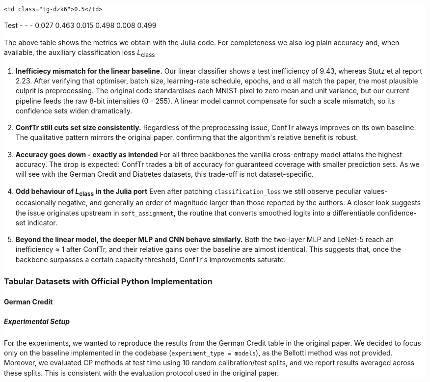     <td class="tg-dzk6">0.5</td>
  </tr>
  <tr>
    <td class="tg-baqh">Test</td>
    <td class="tg-baqh">-</td>
    <td class="tg-baqh">-</td>
    <td class="tg-baqh">-</td>
    <td class="tg-baqh">0.027</td>
    <td class="tg-baqh">0.463</td>
    <td class="tg-baqh">0.015</td>
    <td class="tg-baqh">0.498</td>
    <td class="tg-baqh">0.008</td>
    <td class="tg-baqh">0.499</td>
  </tr>
</tbody></table>

The above table shows the metrics we obtain with the Julia code. For completeness we also log plain accuracy and, when available, the auxiliary classification loss $L_\text{class}$

1. **Inefficiecy mismatch for the linear baseline.** Our linear classifier shows a test inefficiency of 9.43, whereas Stutz et al report 2.23. After verifying that optimiser, batch size, learning-rate schedule, epochs, and α all match the paper, the most plausible culprit is preprocessing. The original code standardises each MNIST pixel to zero mean and unit variance, but our current pipeline feeds the raw 8-bit intensities (0 - 255). A linear model cannot compensate for such a scale mismatch, so its confidence sets widen dramatically.

2. **ConfTr still cuts set size consistently.** Regardless of the preprocessing issue, ConfTr always improves on its own baseline. The qualitative pattern mirrors the original paper, confirming that the algorithm's relative benefit is robust.

3. **Accuracy goes down - exactly as intended** For all three backbones the vanilla cross-entropy model attains the highest accuracy. The drop is expected: ConfTr trades a bit of accuracy for guaranteed coverage with smaller prediction sets. As we will see with the German Credit and Diabetes datasets, this trade-off is not dataset-specific.

4. **Odd behaviour of $L_\text{class}$ in the Julia port** Even after patching `classification_loss` we still observe peculiar values-occasionally negative, and generally an order of magnitude larger than those reported by the authors. A closer look suggests the issue originates upstream in `soft_assignment`, the routine that converts smoothed logits into a differentiable confidence-set indicator.

5. **Beyond the linear model, the deeper MLP and CNN behave similarly.** Both the two-layer MLP and LeNet-5 reach an inefficiency ≈ 1 after ConfTr, and their relative gains over the baseline are almost identical. This suggests that, once the backbone surpasses a certain capacity threshold, ConfTr's improvements saturate.

### Tabular Datasets with Official Python Implementation

#### German Credit

##### Experimental Setup

For the experiments, we wanted to reproduce the results from the German Credit table in the original paper. We decided to focus only on the baseline implemented in the codebase (`experiment_type = models`), as the Bellotti method was not provided. Moreover, we evaluated CP methods at test time using 10 random calibration/test splits, and we report results averaged across these splits. This is consistent with the evaluation protocol used in the original paper.
